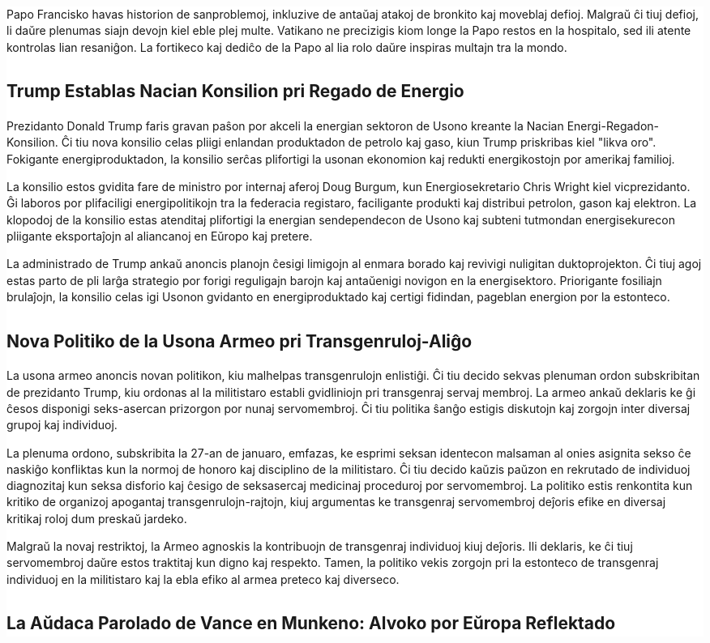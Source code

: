 Papo Francisko havas historion de sanproblemoj, inkluzive de antaŭaj atakoj de bronkito kaj moveblaj
defioj. Malgraŭ ĉi tiuj defioj, li daŭre plenumas siajn devojn kiel eble plej multe. Vatikano ne
precizigis kiom longe la Papo restos en la hospitalo, sed ili atente kontrolas lian resaniĝon. La
fortikeco kaj dediĉo de la Papo al lia rolo daŭre inspiras multajn tra la mondo.

## Trump Establas Nacian Konsilion pri Regado de Energio

Prezidanto Donald Trump faris gravan paŝon por akceli la energian sektoron de Usono kreante la
Nacian Energi-Regadon-Konsilion. Ĉi tiu nova konsilio celas pliigi enlandan produktadon de petrolo
kaj gaso, kiun Trump priskribas kiel "likva oro". Fokigante energiproduktadon, la konsilio serĉas
plifortigi la usonan ekonomion kaj redukti energikostojn por amerikaj familioj.

La konsilio estos gvidita fare de ministro por internaj aferoj Doug Burgum, kun Energiosekretario
Chris Wright kiel vicprezidanto. Ĝi laboros por plifaciligi energipolitikojn tra la federacia
registaro, faciligante produkti kaj distribui petrolon, gason kaj elektron. La klopodoj de la
konsilio estas atenditaj plifortigi la energian sendependecon de Usono kaj subteni tutmondan
energisekurecon pliigante eksportaĵojn al aliancanoj en Eŭropo kaj pretere.

La administrado de Trump ankaŭ anoncis planojn ĉesigi limigojn al enmara borado kaj revivigi
nuligitan duktoprojekton. Ĉi tiuj agoj estas parto de pli larĝa strategio por forigi reguligajn
barojn kaj antaŭenigi novigon en la energisektoro. Priorigante fosiliajn brulaĵojn, la konsilio
celas igi Usonon gvidanto en energiproduktado kaj certigi fidindan, pageblan energion por la
estonteco.

## Nova Politiko de la Usona Armeo pri Transgenruloj-Aliĝo

La usona armeo anoncis novan politikon, kiu malhelpas transgenrulojn enlistiĝi. Ĉi tiu decido sekvas
plenuman ordon subskribitan de prezidanto Trump, kiu ordonas al la militistaro establi gvidliniojn
pri transgenraj servaj membroj. La armeo ankaŭ deklaris ke ĝi ĉesos disponigi seks-asercan prizorgon
por nunaj servomembroj. Ĉi tiu politika ŝanĝo estigis diskutojn kaj zorgojn inter diversaj grupoj
kaj individuoj.

La plenuma ordono, subskribita la 27-an de januaro, emfazas, ke esprimi seksan identecon malsaman al
onies asignita sekso ĉe naskiĝo konfliktas kun la normoj de honoro kaj disciplino de la militistaro.
Ĉi tiu decido kaŭzis paŭzon en rekrutado de individuoj diagnozitaj kun seksa disforio kaj ĉesigo de
seksasercaj medicinaj proceduroj por servomembroj. La politiko estis renkontita kun kritiko de
organizoj apogantaj transgenrulojn-rajtojn, kiuj argumentas ke transgenraj servomembroj deĵoris
efike en diversaj kritikaj roloj dum preskaŭ jardeko.

Malgraŭ la novaj restriktoj, la Armeo agnoskis la kontribuojn de transgenraj individuoj kiuj
deĵoris. Ili deklaris, ke ĉi tiuj servomembroj daŭre estos traktitaj kun digno kaj respekto. Tamen,
la politiko vekis zorgojn pri la estonteco de transgenraj individuoj en la militistaro kaj la ebla
efiko al armea preteco kaj diverseco.

## La Aŭdaca Parolado de Vance en Munkeno: Alvoko por Eŭropa Reflektado
